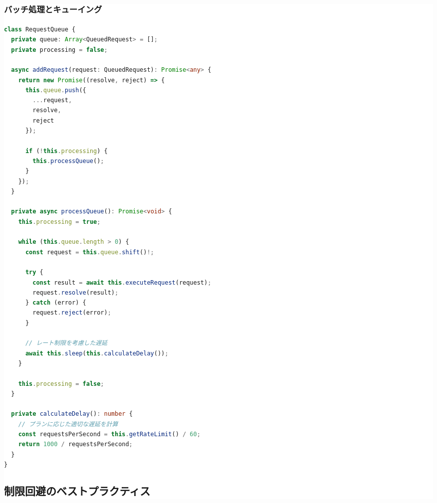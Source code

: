 ### バッチ処理とキューイング

```typescript
class RequestQueue {
  private queue: Array<QueuedRequest> = [];
  private processing = false;

  async addRequest(request: QueuedRequest): Promise<any> {
    return new Promise((resolve, reject) => {
      this.queue.push({
        ...request,
        resolve,
        reject
      });

      if (!this.processing) {
        this.processQueue();
      }
    });
  }

  private async processQueue(): Promise<void> {
    this.processing = true;

    while (this.queue.length > 0) {
      const request = this.queue.shift()!;

      try {
        const result = await this.executeRequest(request);
        request.resolve(result);
      } catch (error) {
        request.reject(error);
      }

      // レート制限を考慮した遅延
      await this.sleep(this.calculateDelay());
    }

    this.processing = false;
  }

  private calculateDelay(): number {
    // プランに応じた適切な遅延を計算
    const requestsPerSecond = this.getRateLimit() / 60;
    return 1000 / requestsPerSecond;
  }
}
```

## 制限回避のベストプラクティス
